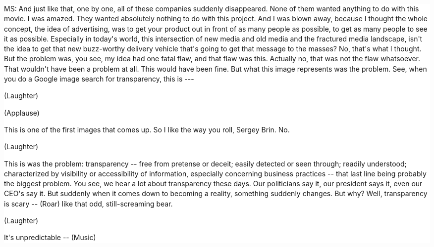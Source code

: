 MS: And just like that, one by one,
all of these companies suddenly disappeared.
None of them wanted anything to do with this movie.
I was amazed.
They wanted absolutely nothing to do with this project.
And I was blown away, because I thought the whole concept, the idea of advertising,
was to get your product out in front of as many people as possible,
to get as many people to see it as possible.
Especially in today&#39;s world,
this intersection of new media and old media
and the fractured media landscape,
isn&#39;t the idea to get
that new buzz-worthy delivery vehicle
that&#39;s going to get that message to the masses?
No, that&#39;s what I thought.
But the problem was, you see,
my idea had one fatal flaw,
and that flaw was this.
Actually no, that was not the flaw whatsoever.
That wouldn&#39;t have been a problem at all.
This would have been fine.
But what this image represents was the problem.
See, when you do a Google image search for transparency,
this is ---

(Laughter)


(Applause)

This is one of the first images that comes up.
So I like the way you roll, Sergey Brin. No.

(Laughter)


This is was the problem: transparency --
free from pretense or deceit;
easily detected or seen through;
readily understood;
characterized by visibility or accessibility of information,
especially concerning business practices --
that last line being probably the biggest problem.
You see, we hear a lot about transparency these days.
Our politicians say it, our president says it,
even our CEO&#39;s say it.
But suddenly when it comes down to becoming a reality,
something suddenly changes.
But why? Well, transparency is scary --
(Roar)
like that odd, still-screaming bear.

(Laughter)

It&#39;s unpredictable --
(Music)
